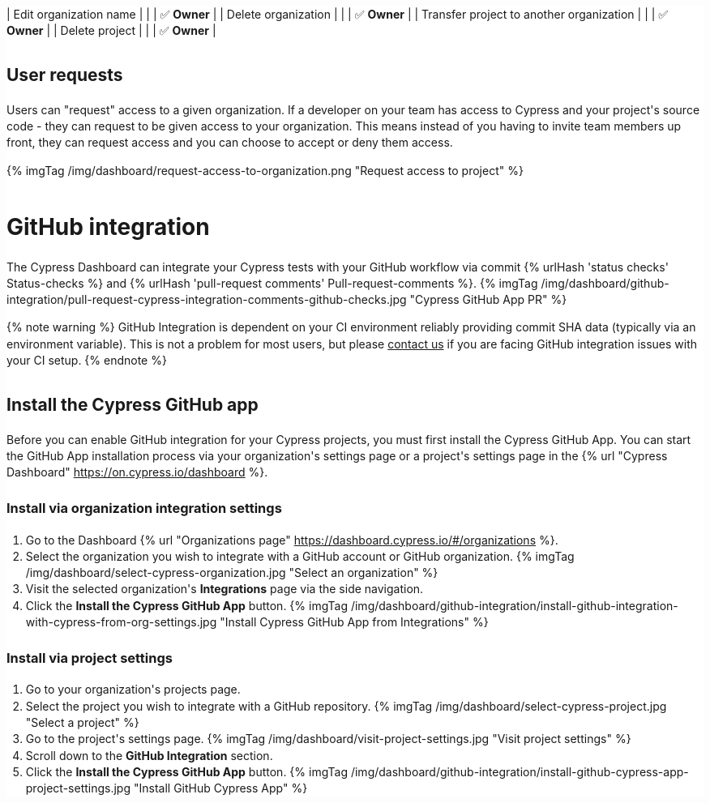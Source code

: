 | Edit organization name                             |        |        | ✅ **Owner** |
| Delete organization                                |        |        | ✅ **Owner** |
| Transfer project to another organization           |        |        | ✅ **Owner** |
| Delete project                                     |        |        | ✅ **Owner** |

## User requests

Users can "request" access to a given organization. If a developer on your team has access to Cypress and your project's source code - they can request to be given access to your organization. This means instead of you having to invite team members up front, they can request access and you can choose to accept or deny them access.

{% imgTag /img/dashboard/request-access-to-organization.png "Request access to project" %}

# GitHub integration

The Cypress Dashboard can integrate your Cypress tests with your GitHub workflow via commit {% urlHash 'status checks' Status-checks %} and {% urlHash 'pull-request comments' Pull-request-comments %}.
{% imgTag /img/dashboard/github-integration/pull-request-cypress-integration-comments-github-checks.jpg "Cypress GitHub App PR" %}

{% note warning %}
GitHub Integration is dependent on your CI environment reliably providing commit SHA data (typically via an environment variable). This is not a problem for most users, but please [contact us](mailto:hello@cypress.io) if you are facing GitHub integration issues with your CI setup.
{% endnote %}

## Install the Cypress GitHub app

Before you can enable GitHub integration for your Cypress projects, you must first install the Cypress GitHub App. You can start the GitHub App installation process via your organization's settings page or a project's settings page in the {% url "Cypress Dashboard" https://on.cypress.io/dashboard %}.

### Install via organization integration settings

1. Go to the Dashboard {% url "Organizations page" https://dashboard.cypress.io/#/organizations %}.
2. Select the organization you wish to integrate with a GitHub account or GitHub organization.
  {% imgTag /img/dashboard/select-cypress-organization.jpg "Select an organization" %}
3. Visit the selected organization's **Integrations** page via the side navigation.
4. Click the **Install the Cypress GitHub App** button.
  {% imgTag /img/dashboard/github-integration/install-github-integration-with-cypress-from-org-settings.jpg "Install Cypress GitHub App from Integrations" %}

### Install via project settings

1. Go to your organization's projects page.
2. Select the project you wish to integrate with a GitHub repository.
  {% imgTag /img/dashboard/select-cypress-project.jpg "Select a project" %}
3. Go to the project's settings page.
  {% imgTag /img/dashboard/visit-project-settings.jpg "Visit project settings" %}
4. Scroll down to the **GitHub Integration** section.
5. Click the **Install the Cypress GitHub App** button.
  {% imgTag /img/dashboard/github-integration/install-github-cypress-app-project-settings.jpg "Install GitHub Cypress App" %}
